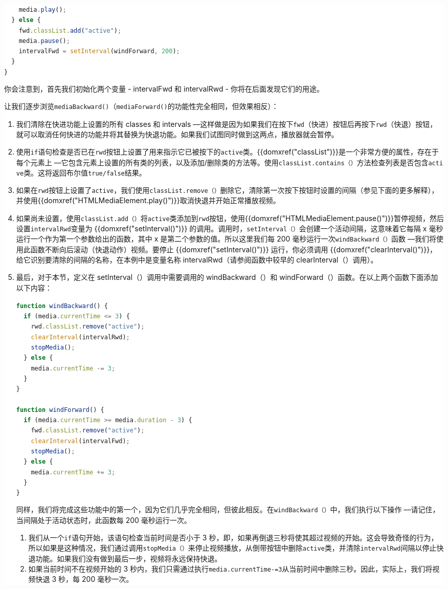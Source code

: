    ```js
       media.play();
     } else {
       fwd.classList.add("active");
       media.pause();
       intervalFwd = setInterval(windForward, 200);
     }
   }
   ```

   你会注意到，首先我们初始化两个变量 - intervalFwd 和 intervalRwd - 你将在后面发现它们的用途。

   让我们逐步浏览`mediaBackward()`（`mediaForward()`的功能性完全相同，但效果相反）：

   1. 我们清除在快进功能上设置的所有 classes 和 intervals ––这样做是因为如果我们在按下`fwd`（快进）按钮后再按下`rwd`（快退）按钮，就可以取消任何快进的功能并将其替换为快退功能。如果我们试图同时做到这两点，播放器就会暂停。
   2. 使用`if`语句检查是否已在`rwd`按钮上设置了用来指示它已被按下的`active`类。{{domxref("classList")}}是一个非常方便的属性，存在于每个元素上 ––它包含元素上设置的所有类的列表，以及添加/删除类的方法等。使用`classList.contains（）`方法检查列表是否包含`active`类。这将返回布尔值`true/false`结果。
   3. 如果在`rwd`按钮上设置了`active`，我们使用`classList.remove（）`删除它，清除第一次按下按钮时设置的间隔（参见下面的更多解释），并使用{{domxref("HTMLMediaElement.play()")}}取消快退并开始正常播放视频。
   4. 如果尚未设置，使用`classList.add（）`将`active`类添加到`rwd`按钮，使用{{domxref("HTMLMediaElement.pause()")}}暂停视频，然后设置`intervalRwd`变量为 {{domxref("setInterval()")}} 的调用。调用时，`setInterval（）`会创建一个活动间隔，这意味着它每隔 x 毫秒运行一个作为第一个参数给出的函数，其中 x 是第二个参数的值。所以这里我们每 200 毫秒运行一次`windBackward（）`函数 ––我们将使用此函数不断向后滚动（快退动作）视频。要停止 {{domxref("setInterval()")}} 运行，你必须调用 {{domxref("clearInterval()")}}，给它识别要清除的间隔的名称，在本例中是变量名称 intervalRwd（请参阅函数中较早的 clearInterval（）调用）。

3. 最后，对于本节，定义在 setInterval（）调用中需要调用的 windBackward（）和 windForward（）函数。在以上两个函数下面添加以下内容：

   ```js
   function windBackward() {
     if (media.currentTime <= 3) {
       rwd.classList.remove("active");
       clearInterval(intervalRwd);
       stopMedia();
     } else {
       media.currentTime -= 3;
     }
   }

   function windForward() {
     if (media.currentTime >= media.duration - 3) {
       fwd.classList.remove("active");
       clearInterval(intervalFwd);
       stopMedia();
     } else {
       media.currentTime += 3;
     }
   }
   ```

   同样，我们将完成这些功能中的第一个，因为它们几乎完全相同，但彼此相反。在`windBackward（）`中，我们执行以下操作 ––请记住，当间隔处于活动状态时，此函数每 200 毫秒运行一次。

   1. 我们从一个`if`语句开始，该语句检查当前时间是否小于 3 秒，即，如果再倒退三秒将使其超过视频的开始。这会导致奇怪的行为，所以如果是这种情况，我们通过调用`stopMedia（）`来停止视频播放，从倒带按钮中删除`active`类，并清除`intervalRwd`间隔以停止快退功能。如果我们没有做到最后一步，视频将永远保持快退。
   2. 如果当前时间不在视频开始的 3 秒内，我们只需通过执行`media.currentTime-=3`从当前时间中删除三秒。因此，实际上，我们将视频快退 3 秒，每 200 毫秒一次。
